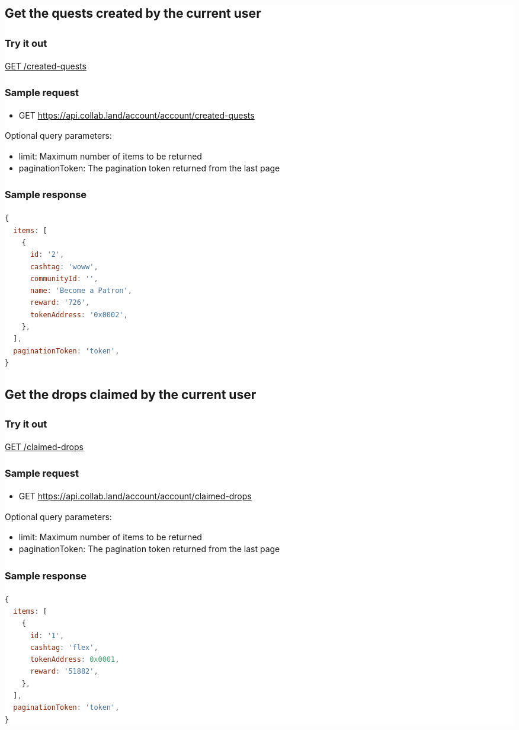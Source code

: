## Get the quests created by the current user

### Try it out

[GET /created-quests](https://api.collab.land/explorer/#/AccountController/AccountController.getCreatedQuests)

### Sample request

- GET https://api.collab.land/account/account/created-quests

Optional query parameters:

- limit: Maximum number of items to be returned
- paginationToken: The pagination token returned from the last page

### Sample response

```jsx
{
  items: [
    {
      id: '2',
      cashtag: 'woww',
      communityId: '',
      name: 'Become a Patron',
      reward: '726',
      tokenAddress: '0x0002',
    },
  ],
  paginationToken: 'token',
}
```

## Get the drops claimed by the current user

### Try it out

[GET /claimed-drops](https://api.collab.land/explorer/#/AccountController/AccountController.getClaimedDrops)

### Sample request

- GET https://api.collab.land/account/account/claimed-drops

Optional query parameters:

- limit: Maximum number of items to be returned
- paginationToken: The pagination token returned from the last page

### Sample response

```jsx
{
  items: [
    {
      id: '1',
      cashtag: 'flex',
      tokenAddress: 0x0001,
      reward: '51882',
    },
  ],
  paginationToken: 'token',
}
```
